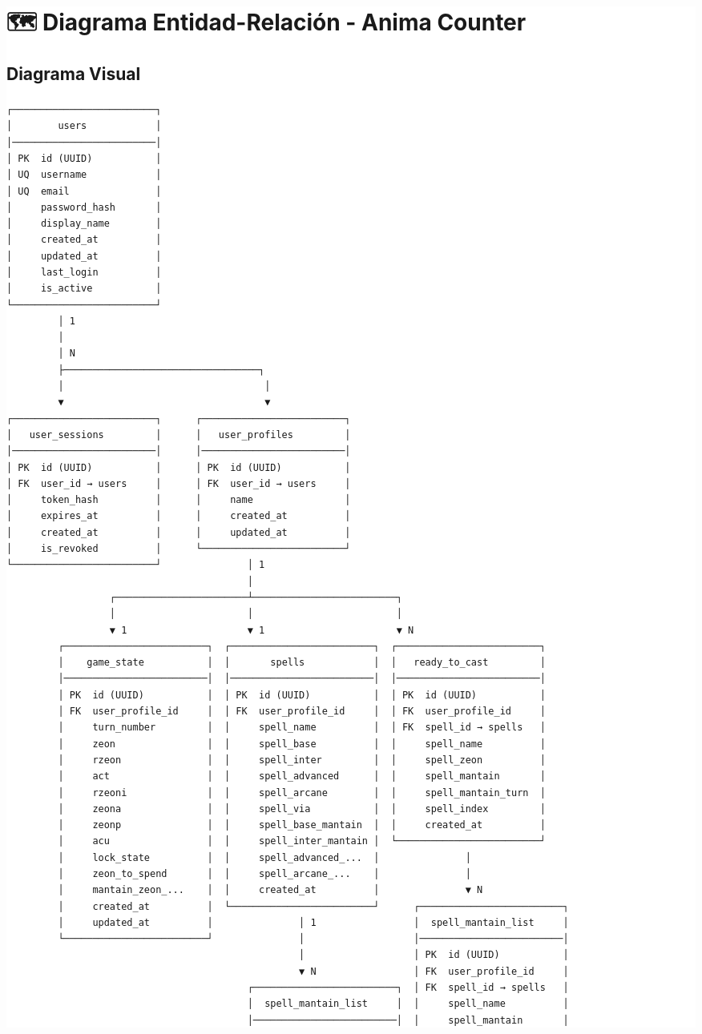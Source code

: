 # 🗺️ Diagrama Entidad-Relación - Anima Counter

## Diagrama Visual

```
┌─────────────────────────┐
│        users            │
│─────────────────────────│
│ PK  id (UUID)           │
│ UQ  username            │
│ UQ  email               │
│     password_hash       │
│     display_name        │
│     created_at          │
│     updated_at          │
│     last_login          │
│     is_active           │
└─────────────────────────┘
         │ 1
         │
         │ N
         ├──────────────────────────────────┐
         │                                   │
         ▼                                   ▼
┌─────────────────────────┐      ┌─────────────────────────┐
│   user_sessions         │      │   user_profiles         │
│─────────────────────────│      │─────────────────────────│
│ PK  id (UUID)           │      │ PK  id (UUID)           │
│ FK  user_id → users     │      │ FK  user_id → users     │
│     token_hash          │      │     name                │
│     expires_at          │      │     created_at          │
│     created_at          │      │     updated_at          │
│     is_revoked          │      └─────────────────────────┘
└─────────────────────────┘               │ 1
                                          │
                  ┌───────────────────────┴─────────────────────────┐
                  │                       │                         │
                  ▼ 1                     ▼ 1                       ▼ N
         ┌─────────────────────────┐  ┌─────────────────────────┐  ┌─────────────────────────┐
         │    game_state           │  │       spells            │  │   ready_to_cast         │
         │─────────────────────────│  │─────────────────────────│  │─────────────────────────│
         │ PK  id (UUID)           │  │ PK  id (UUID)           │  │ PK  id (UUID)           │
         │ FK  user_profile_id     │  │ FK  user_profile_id     │  │ FK  user_profile_id     │
         │     turn_number         │  │     spell_name          │  │ FK  spell_id → spells   │
         │     zeon                │  │     spell_base          │  │     spell_name          │
         │     rzeon               │  │     spell_inter         │  │     spell_zeon          │
         │     act                 │  │     spell_advanced      │  │     spell_mantain       │
         │     rzeoni              │  │     spell_arcane        │  │     spell_mantain_turn  │
         │     zeona               │  │     spell_via           │  │     spell_index         │
         │     zeonp               │  │     spell_base_mantain  │  │     created_at          │
         │     acu                 │  │     spell_inter_mantain │  └─────────────────────────┘
         │     lock_state          │  │     spell_advanced_...  │               │
         │     zeon_to_spend       │  │     spell_arcane_...    │               │
         │     mantain_zeon_...    │  │     created_at          │               ▼ N
         │     created_at          │  └─────────────────────────┘      ┌─────────────────────────┐
         │     updated_at          │               │ 1                 │  spell_mantain_list     │
         └─────────────────────────┘               │                   │─────────────────────────│
                                                   │                   │ PK  id (UUID)           │
                                                   ▼ N                 │ FK  user_profile_id     │
                                          ┌─────────────────────────┐  │ FK  spell_id → spells   │
                                          │  spell_mantain_list     │  │     spell_name          │
                                          │─────────────────────────│  │     spell_mantain       │
```